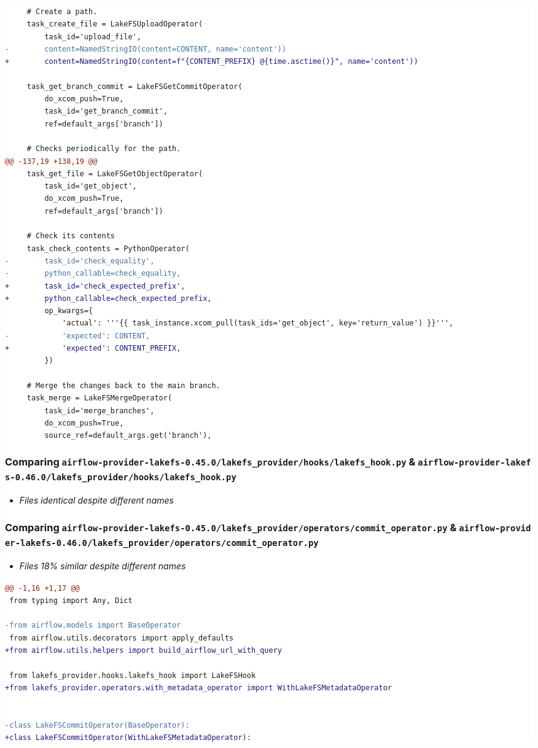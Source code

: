 ```diff
     # Create a path.
     task_create_file = LakeFSUploadOperator(
         task_id='upload_file',
-        content=NamedStringIO(content=CONTENT, name='content'))
+        content=NamedStringIO(content=f"{CONTENT_PREFIX} @{time.asctime()}", name='content'))
 
     task_get_branch_commit = LakeFSGetCommitOperator(
         do_xcom_push=True,
         task_id='get_branch_commit',
         ref=default_args['branch'])
 
     # Checks periodically for the path.
@@ -137,19 +138,19 @@
     task_get_file = LakeFSGetObjectOperator(
         task_id='get_object',
         do_xcom_push=True,
         ref=default_args['branch'])
 
     # Check its contents
     task_check_contents = PythonOperator(
-        task_id='check_equality',
-        python_callable=check_equality,
+        task_id='check_expected_prefix',
+        python_callable=check_expected_prefix,
         op_kwargs={
             'actual': '''{{ task_instance.xcom_pull(task_ids='get_object', key='return_value') }}''',
-            'expected': CONTENT,
+            'expected': CONTENT_PREFIX,
         })
 
     # Merge the changes back to the main branch.
     task_merge = LakeFSMergeOperator(
         task_id='merge_branches',
         do_xcom_push=True,
         source_ref=default_args.get('branch'),
```

### Comparing `airflow-provider-lakefs-0.45.0/lakefs_provider/hooks/lakefs_hook.py` & `airflow-provider-lakefs-0.46.0/lakefs_provider/hooks/lakefs_hook.py`

 * *Files identical despite different names*

### Comparing `airflow-provider-lakefs-0.45.0/lakefs_provider/operators/commit_operator.py` & `airflow-provider-lakefs-0.46.0/lakefs_provider/operators/commit_operator.py`

 * *Files 18% similar despite different names*

```diff
@@ -1,16 +1,17 @@
 from typing import Any, Dict
 
-from airflow.models import BaseOperator
 from airflow.utils.decorators import apply_defaults
+from airflow.utils.helpers import build_airflow_url_with_query
 
 from lakefs_provider.hooks.lakefs_hook import LakeFSHook
+from lakefs_provider.operators.with_metadata_operator import WithLakeFSMetadataOperator
 
 
-class LakeFSCommitOperator(BaseOperator):
+class LakeFSCommitOperator(WithLakeFSMetadataOperator):
```